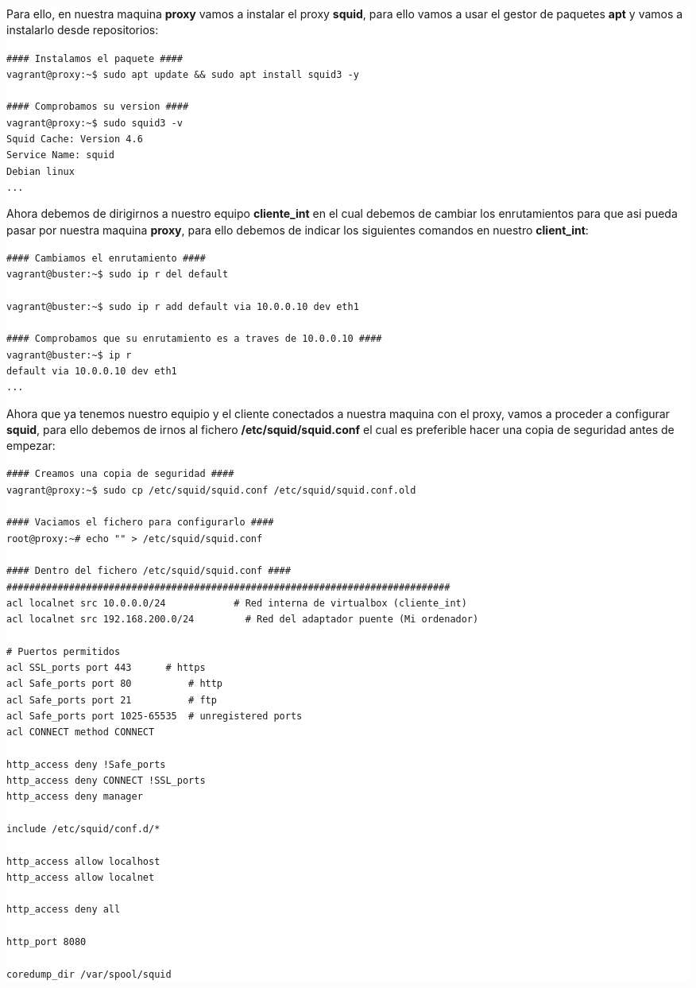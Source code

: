 Para ello, en nuestra maquina **proxy** vamos a instalar el proxy **squid**, para ello vamos a usar el gestor de paquetes **apt** y vamos a instalarlo desde repositorios:
```shell
#### Instalamos el paquete ####
vagrant@proxy:~$ sudo apt update && sudo apt install squid3 -y

#### Comprobamos su version ####
vagrant@proxy:~$ sudo squid3 -v
Squid Cache: Version 4.6
Service Name: squid
Debian linux
...
```

Ahora debemos de dirigirnos a nuestro equipo **cliente_int** en el cual debemos de cambiar los enrutamientos para que asi pueda pasar por nuestra maquina **proxy**, para ello debemos de indicar los siguientes comandos en nuestro **client_int**:
```shell
#### Cambiamos el enrutamiento ####
vagrant@buster:~$ sudo ip r del default

vagrant@buster:~$ sudo ip r add default via 10.0.0.10 dev eth1

#### Comprobamos que su enrutamiento es a traves de 10.0.0.10 ####
vagrant@buster:~$ ip r
default via 10.0.0.10 dev eth1 
...
```

Ahora que ya tenemos nuestro equipio y el cliente conectados a nuestra maquina con el proxy, vamos a proceder a configurar **squid**, para ello debemos de irnos al fichero **/etc/squid/squid.conf** el cual es preferible hacer una copia de seguridad antes de empezar:
```shell
#### Creamos una copia de seguridad ####
vagrant@proxy:~$ sudo cp /etc/squid/squid.conf /etc/squid/squid.conf.old

#### Vaciamos el fichero para configurarlo ####
root@proxy:~# echo "" > /etc/squid/squid.conf

#### Dentro del fichero /etc/squid/squid.conf ####
##############################################################################
acl localnet src 10.0.0.0/24            # Red interna de virtualbox (cliente_int)
acl localnet src 192.168.200.0/24         # Red del adaptador puente (Mi ordenador)

# Puertos permitidos
acl SSL_ports port 443		# https
acl Safe_ports port 80          # http
acl Safe_ports port 21          # ftp
acl Safe_ports port 1025-65535  # unregistered ports
acl CONNECT method CONNECT

http_access deny !Safe_ports
http_access deny CONNECT !SSL_ports
http_access deny manager

include /etc/squid/conf.d/*

http_access allow localhost
http_access allow localnet

http_access deny all

http_port 8080

coredump_dir /var/spool/squid
```